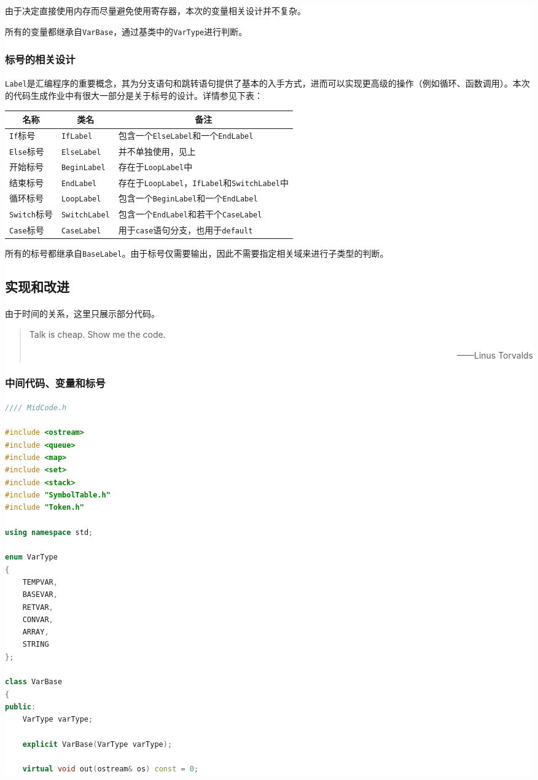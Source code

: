 由于决定直接使用内存而尽量避免使用寄存器，本次的变量相关设计并不复杂。

所有的变量都继承自`VarBase`，通过基类中的`VarType`进行判断。

### 标号的相关设计

`Label`是汇编程序的重要概念，其为分支语句和跳转语句提供了基本的入手方式，进而可以实现更高级的操作（例如循环、函数调用）。本次的代码生成作业中有很大一部分是关于标号的设计。详情参见下表：

| 名称         | 类名          | 备注                                          |
| ------------ | ------------- | --------------------------------------------- |
| `If`标号     | `IfLabel`     | 包含一个`ElseLabel`和一个`EndLabel`           |
| `Else`标号   | `ElseLabel`   | 并不单独使用，见上                            |
| 开始标号     | `BeginLabel`  | 存在于`LoopLabel`中                           |
| 结束标号     | `EndLabel`    | 存在于`LoopLabel`，`IfLabel`和`SwitchLabel`中 |
| 循环标号     | `LoopLabel`   | 包含一个`BeginLabel`和一个`EndLabel`          |
| `Switch`标号 | `SwitchLabel` | 包含一个`EndLabel`和若干个`CaseLabel`         |
| `Case`标号   | `CaseLabel`   | 用于`case`语句分支，也用于`default`           |

所有的标号都继承自`BaseLabel`。由于标号仅需要输出，因此不需要指定相关域来进行子类型的判断。

## 实现和改进

由于时间的关系，这里只展示部分代码。

> Talk is cheap. Show me the code.
>
> <p align="right">——Linus Torvalds</p>

### 中间代码、变量和标号

```cpp
//// MidCode.h

#include <ostream>
#include <queue>
#include <map>
#include <set>
#include <stack>
#include "SymbolTable.h"
#include "Token.h"

using namespace std;

enum VarType
{
    TEMPVAR,
    BASEVAR,
    RETVAR,
    CONVAR,
    ARRAY,
    STRING
};

class VarBase
{
public:
    VarType varType;

    explicit VarBase(VarType varType);

    virtual void out(ostream& os) const = 0;
```